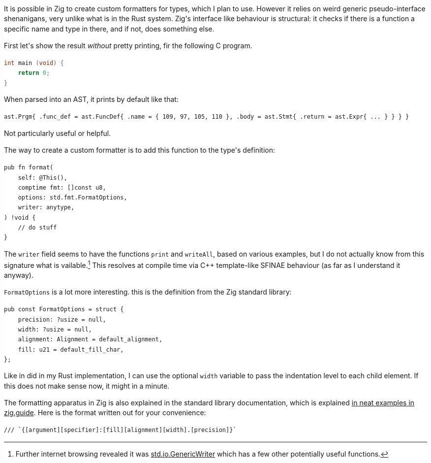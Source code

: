 It is possible in Zig to create custom formatters for types, which I plan to use. However it relies on weird generic pseudo-interface shenanigans, very unlike what is in the Rust system. Zig's interface like behaviour is structural: it checks if there is a function a specific name and type in there, and if not, does something else.

First let's show the result _without_ pretty printing, fir the following C program.

```c
int main (void) {
    return 0;
}
```

When parsed into an AST, it prints by default like that:

```zig
ast.Prgm{ .func_def = ast.FuncDef{ .name = { 109, 97, 105, 110 }, .body = ast.Stmt{ .return = ast.Expr{ ... } } } }
```

Not particularly useful or helpful.

The way to create a custom formatter is to add this function to the type's definition:

```zig
pub fn format(
    self: @This(),
    comptime fmt: []const u8,
    options: std.fmt.FormatOptions,
    writer: anytype,
) !void {
    // do stuff
}
```

The `writer` field seems to have the functions `print` and `writeAll`, based on various examples, but I do not actually know from this signature what is vailable.[^write] This resolves at compile time via C++ template-like SFINAE behaviour (as far as I understand it anyway).

[^write]: Further internet browsing revealed it was [std.io.GenericWriter](https://ziglang.org/documentation/master/std/#std.io.Writer) which has a few other potentially useful functions.

`FormatOptions` is a lot more interesting. this is the definition from the Zig standard library:

```zig
pub const FormatOptions = struct {
    precision: ?usize = null,
    width: ?usize = null,
    alignment: Alignment = default_alignment,
    fill: u21 = default_fill_char,
};
```

Like in did in my Rust implementation, I can use the optional `width` variable to pass the indentation level to each child element. If this does not make sense now, it might in a minute.

The formatting apparatus in Zig is also explained in the standard library documentation, which is explained [in neat examples in zig.guide](https://zig.guide/standard-library/advanced-formatting/). Here is the format written out for your convenience:

```zig
/// `{[argument][specifier]:[fill][alignment][width].[precision]}`
```


[^extension]: Rust provides a nice, encapsulated, function for this: [`with_extension`](https://doc.rust-lang.org/std/path/struct.Path.html#method.with_extension). But this is Zig: why have a convenient function for a common operation when one can instead do things the complicated and explicit way? Explicitness is extremely important, you know.
[^switch]: Which is really just a loop in switch clothing.
[^unicode]: An interesting tidbit: the Zig lexer/tokenizer only supports the ASCII letters for identifiers. If one wnats to use Unicode, it should be escaped like keywords do inside `@""`. This has the benefit of the Unicode data not being a dependency of the compiler, and it simplifies lexing.
[^sum]: like Zig `union(enum)`s or Rust `enum`s. The "sum" terminology comes from math, apparently. An enum is one of several things, so the total possible values are a _sum_ of each value. A `struct`, in pretty much any language, in comparison is a _product_ type, where its number of possible states is the product of its individual elements possible states.
[^generator]: The other option is to use a parser generator. I looked and failed to find any that output Zig code. If you know of one, please let me know.
[^ir]: _That_ is introduced in later chapters, and is called TACKY.
[^compiler_errors]: Why just why do compilers print the first error first? They do that, then the terminal scrolls up, and I cannot find where the first error begins and the last error of the previous commands ends. Can you all add a pager or print the first error last?